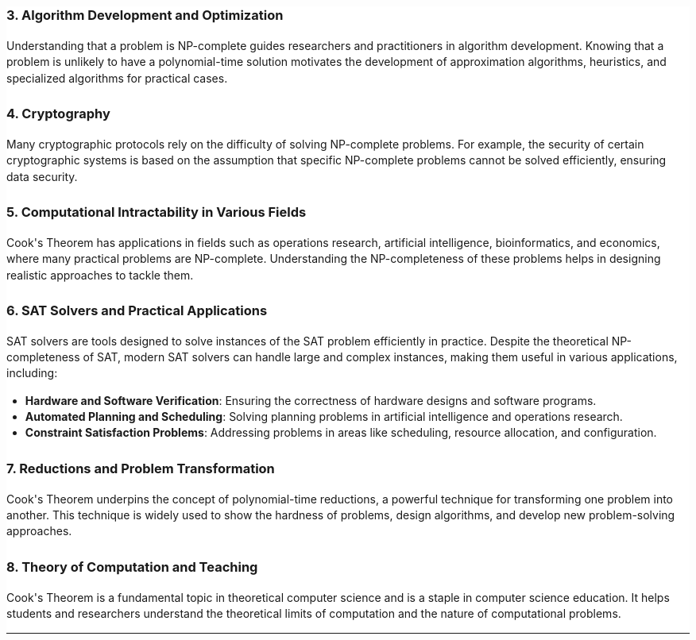 ### 3. **Algorithm Development and Optimization**

Understanding that a problem is NP-complete guides researchers and practitioners in algorithm development. Knowing that a problem is unlikely to have a polynomial-time solution motivates the development of approximation algorithms, heuristics, and specialized algorithms for practical cases.

### 4. **Cryptography**

Many cryptographic protocols rely on the difficulty of solving NP-complete problems. For example, the security of certain cryptographic systems is based on the assumption that specific NP-complete problems cannot be solved efficiently, ensuring data security.

### 5. **Computational Intractability in Various Fields**

Cook's Theorem has applications in fields such as operations research, artificial intelligence, bioinformatics, and economics, where many practical problems are NP-complete. Understanding the NP-completeness of these problems helps in designing realistic approaches to tackle them.

### 6. **SAT Solvers and Practical Applications**

SAT solvers are tools designed to solve instances of the SAT problem efficiently in practice. Despite the theoretical NP-completeness of SAT, modern SAT solvers can handle large and complex instances, making them useful in various applications, including:

- **Hardware and Software Verification**: Ensuring the correctness of hardware designs and software programs.
- **Automated Planning and Scheduling**: Solving planning problems in artificial intelligence and operations research.
- **Constraint Satisfaction Problems**: Addressing problems in areas like scheduling, resource allocation, and configuration.

### 7. **Reductions and Problem Transformation**

Cook's Theorem underpins the concept of polynomial-time reductions, a powerful technique for transforming one problem into another. This technique is widely used to show the hardness of problems, design algorithms, and develop new problem-solving approaches.

### 8. **Theory of Computation and Teaching**

Cook's Theorem is a fundamental topic in theoretical computer science and is a staple in computer science education. It helps students and researchers understand the theoretical limits of computation and the nature of computational problems.

---





